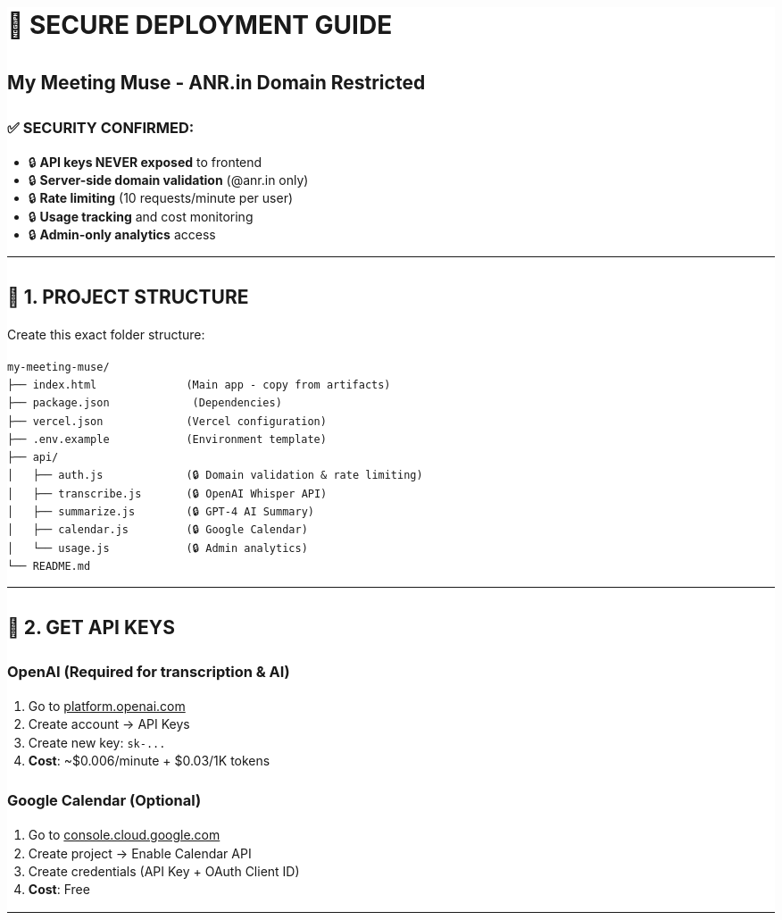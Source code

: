 # 🚀 SECURE DEPLOYMENT GUIDE
## My Meeting Muse - ANR.in Domain Restricted

### ✅ SECURITY CONFIRMED:
- 🔒 **API keys NEVER exposed** to frontend
- 🔒 **Server-side domain validation** (@anr.in only)
- 🔒 **Rate limiting** (10 requests/minute per user)
- 🔒 **Usage tracking** and cost monitoring
- 🔒 **Admin-only analytics** access

---

## 📁 1. PROJECT STRUCTURE

Create this exact folder structure:

```
my-meeting-muse/
├── index.html              (Main app - copy from artifacts)
├── package.json             (Dependencies)
├── vercel.json             (Vercel configuration)
├── .env.example            (Environment template)
├── api/
│   ├── auth.js             (🔒 Domain validation & rate limiting)
│   ├── transcribe.js       (🔒 OpenAI Whisper API)
│   ├── summarize.js        (🔒 GPT-4 AI Summary)
│   ├── calendar.js         (🔒 Google Calendar)
│   └── usage.js            (🔒 Admin analytics)
└── README.md
```

---

## 🔑 2. GET API KEYS

### OpenAI (Required for transcription & AI)
1. Go to [platform.openai.com](https://platform.openai.com/)
2. Create account → API Keys
3. Create new key: `sk-...` 
4. **Cost**: ~$0.006/minute + $0.03/1K tokens

### Google Calendar (Optional)
1. Go to [console.cloud.google.com](https://console.cloud.google.com/)
2. Create project → Enable Calendar API
3. Create credentials (API Key + OAuth Client ID)
4. **Cost**: Free

---
